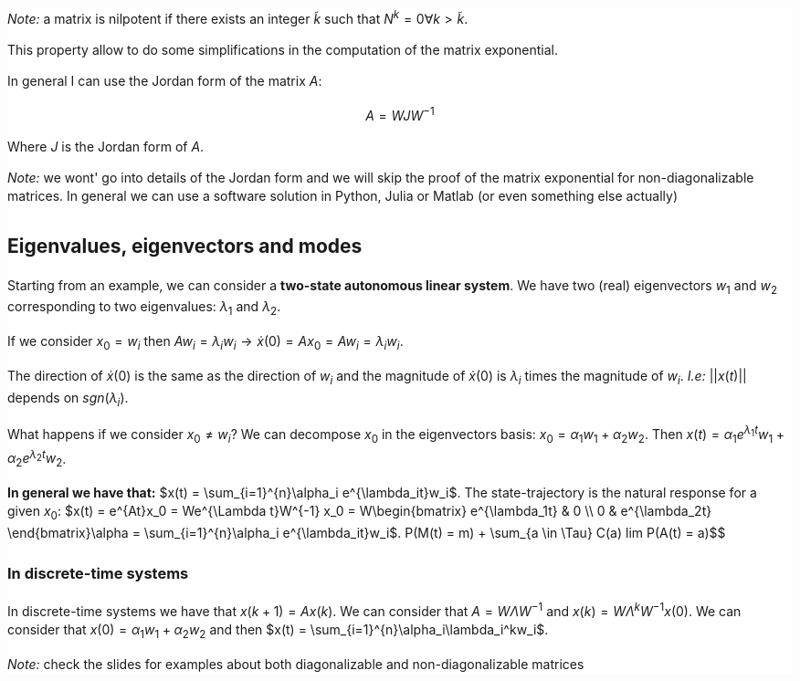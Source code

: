 *Note:* a matrix is nilpotent if there exists an integer $\tilde{k}$ such that $N^k = 0 \forall k > \tilde{k}$.

This property allow to do some simplifications in the computation of the matrix exponential.

In general I can use the Jordan form of the matrix $A$:

$$A = WJW^{-1}$$

Where $J$ is the Jordan form of $A$.

*Note:* we wont' go into details of the Jordan form and we will skip the proof of the matrix exponential for non-diagonalizable matrices. In general we can use a software solution in Python, Julia or Matlab (or even something else actually)

## Eigenvalues, eigenvectors and modes

Starting from an example, we can consider a **two-state autonomous linear system**. We have two (real) eigenvectors $w_1$ and $w_2$ corresponding to two eigenvalues: $\lambda_1$ and $\lambda_2$.

If we consider $x_0 = w_i$ then $Aw_i = \lambda_iw_i \rightarrow \dot{x}(0) = Ax_0 = Aw_i = \lambda_iw_i$.

The direction of $\dot{x}(0)$ is the same as the direction of $w_i$ and the magnitude of $\dot{x}(0)$ is $\lambda_i$ times the magnitude of $w_i$. *I.e:* $||x(t)||$ depends on $sgn(\lambda_i)$.

What happens if we consider $x_0 \neq w_i$? We can decompose $x_0$ in the eigenvectors basis: $x_0 = \alpha_1w_1 + \alpha_2w_2$. Then $x(t) = \alpha_1e^{\lambda_1t}w_1 + \alpha_2e^{\lambda_2t}w_2$.

**In general we have that:** $x(t) = \sum_{i=1}^{n}\alpha_i e^{\lambda_it}w_i$.
The state-trajectory is the natural response for a given $x_0$: $x(t) = e^{At}x_0 = We^{\Lambda t}W^{-1} x_0 = W\begin{bmatrix} e^{\lambda_1t} & 0 \\ 0 & e^{\lambda_2t} \end{bmatrix}\alpha = \sum_{i=1}^{n}\alpha_i e^{\lambda_it}w_i$. P(M(t) = m) + \sum_{a \in \Tau} C(a) lim P(A(t) = a)$$

### In discrete-time systems

In discrete-time systems we have that $x(k+1) = Ax(k)$. We can consider that $A = W\Lambda W^{-1}$ and $x(k) = W\Lambda^kW^{-1}x(0)$. We can consider that $x(0) = \alpha_1w_1 + \alpha_2w_2$ and then $x(t) = \sum_{i=1}^{n}\alpha_i\lambda_i^kw_i$.

*Note:* check the slides for examples about both diagonalizable and non-diagonalizable matrices
